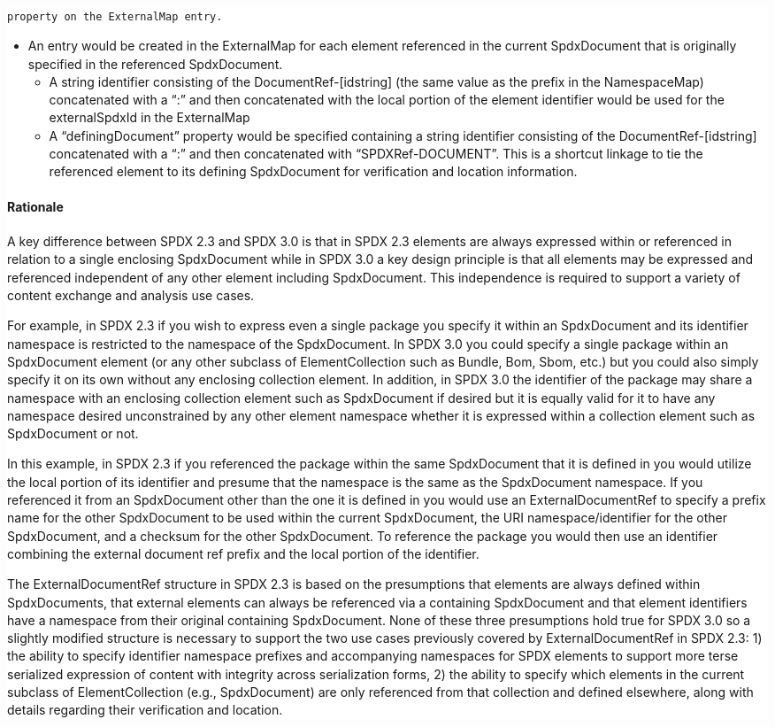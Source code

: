     property on the ExternalMap entry.
- An entry would be created in the ExternalMap for each element referenced in
  the current SpdxDocument that is originally specified in the referenced
  SpdxDocument.
  - A string identifier consisting of the DocumentRef-[idstring] (the same
    value as the prefix in the NamespaceMap) concatenated with a “:” and then
    concatenated with the local portion of the element identifier would be used
    for the externalSpdxId in the ExternalMap
  - A “definingDocument” property would be specified containing a string
    identifier consisting of the DocumentRef-[idstring] concatenated with
    a “:” and then concatenated with “SPDXRef-DOCUMENT”. This is a shortcut
    linkage to tie the referenced element to its defining SpdxDocument for
    verification and location information.

#### Rationale

A key difference between SPDX 2.3 and SPDX 3.0 is that in SPDX 2.3 elements are
always expressed within or referenced in relation to a single enclosing
SpdxDocument while in SPDX 3.0 a key design principle is that all elements may
be expressed and referenced independent of any other element including
SpdxDocument.
This independence is required to support a variety of content exchange and
analysis use cases.

For example, in SPDX 2.3 if you wish to express even a single package you
specify it within an SpdxDocument and its identifier namespace is restricted to
the namespace of the SpdxDocument.
In SPDX 3.0 you could specify a single package within an SpdxDocument element
(or any other subclass of ElementCollection such as Bundle, Bom, Sbom, etc.)
but you could also simply specify it on its own without any enclosing
collection element.
In addition, in SPDX 3.0 the identifier of the package may share a namespace
with an enclosing collection element such as SpdxDocument if desired but it is
equally valid for it to have any namespace desired unconstrained by any other
element namespace whether it is expressed within a collection element such as
SpdxDocument or not.

In this example, in SPDX 2.3 if you referenced the package within the same
SpdxDocument that it is defined in you would utilize the local portion of its
identifier and presume that the namespace is the same as the SpdxDocument
namespace.
If you referenced it from an SpdxDocument other than the one it is defined in
you would use an ExternalDocumentRef to specify a prefix name for the other
SpdxDocument to be used within the current SpdxDocument, the
URI namespace/identifier for the other SpdxDocument, and a checksum for the
other SpdxDocument. To reference the package you would then use an identifier
combining the external document ref prefix and the local portion of the
identifier.

The ExternalDocumentRef structure in SPDX 2.3 is based on the presumptions
that elements are always defined within SpdxDocuments, that external elements
can always be referenced via a containing SpdxDocument and that element
identifiers have a namespace from their original containing SpdxDocument.
None of these three presumptions hold true for SPDX 3.0 so a slightly modified
structure is necessary to support the two use cases previously covered by
ExternalDocumentRef in SPDX 2.3: 1) the ability to specify identifier namespace
prefixes and accompanying namespaces for SPDX elements to support more terse
serialized expression of content with integrity across serialization forms, 2)
the ability to specify which elements in the current subclass of
ElementCollection (e.g., SpdxDocument) are only referenced from that collection
and defined elsewhere, along with details regarding their verification and
location.
